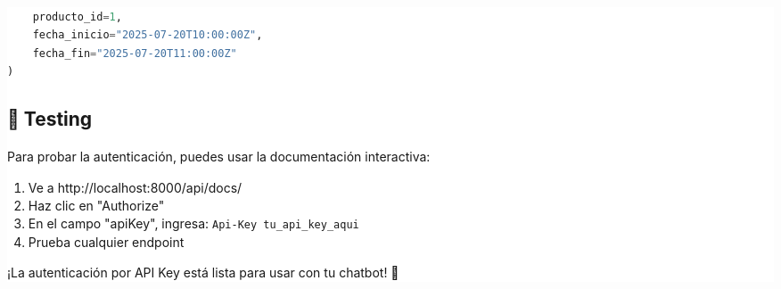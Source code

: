 ```python
    producto_id=1,
    fecha_inicio="2025-07-20T10:00:00Z",
    fecha_fin="2025-07-20T11:00:00Z"
)
```

## 🎯 **Testing**

Para probar la autenticación, puedes usar la documentación interactiva:

1. Ve a http://localhost:8000/api/docs/
2. Haz clic en "Authorize"
3. En el campo "apiKey", ingresa: `Api-Key tu_api_key_aqui`
4. Prueba cualquier endpoint

¡La autenticación por API Key está lista para usar con tu chatbot! 🤖
